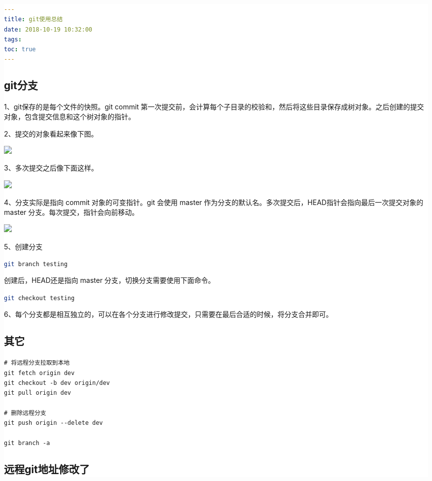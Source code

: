 ```yaml
---
title: git使用总结
date: 2018-10-19 10:32:00
tags:
toc: true
---
```




## git分支

1、git保存的是每个文件的快照。git commit 第一次提交前，会计算每个子目录的校验和，然后将这些目录保存成树对象。之后创建的提交对象，包含提交信息和这个树对象的指针。

2、提交的对象看起来像下图。

![](./git/3-1.png)

3、多次提交之后像下面这样。

![](./git/3-2.png)

4、分支实际是指向 commit 对象的可变指针。git 会使用 master 作为分支的默认名。多次提交后，HEAD指针会指向最后一次提交对象的 master 分支。每次提交，指针会向前移动。

![](./git/3-3.png)

5、创建分支

```bash
git branch testing
```

创建后，HEAD还是指向 master 分支，切换分支需要使用下面命令。

```bash
git checkout testing
```

6、每个分支都是相互独立的，可以在各个分支进行修改提交，只需要在最后合适的时候，将分支合并即可。


## 其它

```
# 将远程分支拉取到本地
git fetch origin dev
git checkout -b dev origin/dev
git pull origin dev

# 删除远程分支
git push origin --delete dev

git branch -a
```

## 远程git地址修改了
